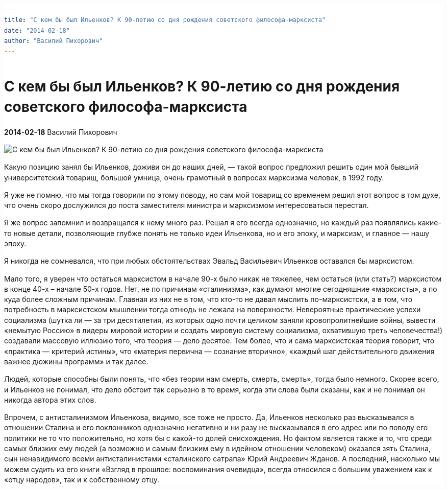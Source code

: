 ```yaml
---
title: "C кем бы был Ильенков? К 90-летию со дня рождения советского философа-марксиста"
date: "2014-02-18"
author: "Василий Пихорович"
---
```


# C кем бы был Ильенков? К 90-летию со дня рождения советского философа-марксиста

**2014-02-18** Василий Пихорович

![C кем бы был Ильенков? К 90-летию со дня рождения советского философа-марксиста](http://caute.ru/ilyenkov/arch/cogito-.jpg)

Какую позицию занял бы Ильенков, доживи он до наших дней, — такой вопрос предложил решить один мой бывший университетский товарищ, большой умница, очень грамотный в вопросах марксизма человек, в 1992 году.

Я уже не помню, что мы тогда говорили по этому поводу, но сам мой товарищ со временем решил этот вопрос в том духе, что очень скоро дослужился до поста заместителя министра и марксизмом интересоваться перестал.

Я же вопрос запомнил и возвращался к нему много раз. Решал я его всегда однозначно, но каждый раз появлялись какие-то новые детали, позволяющие глубже понять не только идеи Ильенкова, но и его эпоху, и марксизм, и главное — нашу эпоху.

Я никогда не сомневался, что при любых обстоятельствах Эвальд Васильевич Ильенков оставался бы марксистом.

Мало того, я уверен что остаться марксистом в начале 90-х было никак не тяжелее, чем остаться (или стать?) марксистом в конце 40-х – начале 50-х годов. Нет, не по причинам «сталинизма», как думают многие сегодняшние «марксисты», а по куда более сложным причинам. Главная из них не в том, что кто-то не давал мыслить по-марксистски, а в том, что потребность в марксистском мышлении тогда отнюдь не лежала на поверхности. Невероятные практические успехи социализма (шутка ли — за три десятилетия, из которых одно почти целиком заняли кровопролитнейшие войны, вывести «немытую Россию» в лидеры мировой истории и создать мировую систему социализма, охватившую треть человечества!) создавали массовую иллюзию того, что теория — дело десятое. Тем более, что и сама марксистская теория говорит, что «практика — критерий истины», что «материя первична — сознание вторично», «каждый шаг действительного движения важнее дюжины программ» и так далее.

Людей, которые способны были понять, что «без теории нам смерть, смерть, смерть», тогда было немного. Скорее всего, и Ильенков не понимал, что дело обстоит так серьезно в то время, когда эти слова были сказаны, как и не понимал он никогда автора этих слов.

Впрочем, с антисталинизмом Ильенкова, видимо, все тоже не просто. Да, Ильенков несколько раз высказывался в отношении Сталина и его поклонников однозначно негативно и ни разу не высказывался в его адрес или по поводу его политики не то что положительно, но хотя бы с какой-то долей снисхождения. Но фактом является также и то, что среди самых близких ему людей (а возможно и самым близким ему в идейном отношении человеком) оказался зять Сталина, сын ненавидимого всеми антисталинистами «сталинского сатрапа» Юрий Андреевич Жданов. А последний, насколько мы можем судить из его книги «Взгляд в прошлое: воспоминания очевидца», всегда относился с большим уважением как к «отцу народов», так и к собственному отцу.
